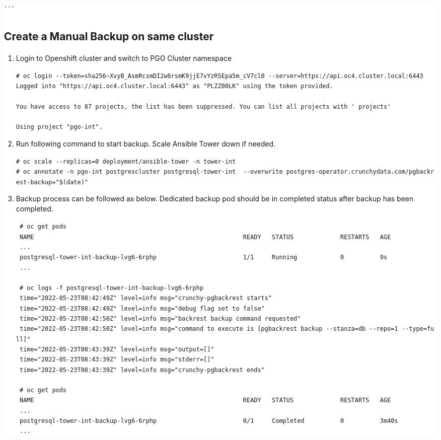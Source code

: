    ```

## Create a Manual Backup on same cluster

1. Login to Openshift cluster and switch to PGO Cluster namespace
   ```
   # oc login --token=sha256~XvyB_AsmRcsmDI2w6rsmK9jjE7vYzRSEpa5m_cV7cl0 --server=https://api.oc4.cluster.local:6443
   Logged into "https://api.oc4.cluster.local:6443" as "PLZZ00LK" using the token provided.

   You have access to 87 projects, the list has been suppressed. You can list all projects with ' projects'

   Using project "pgo-int".

   ```
2. Run following command to start backup. Scale Ansible Tower down if needed.
   ```
   # oc scale --replicas=0 deployment/ansible-tower -n tower-int
   # oc annotate -n pgo-int postgrescluster postgresql-tower-int  --overwrite postgres-operator.crunchydata.com/pgbackrest-backup="$(date)"
   ```
3. Backup process can be followed as below. Dedicated backup pod should be in completed status after backup has been completed.
   ```
    # oc get pods
    NAME                                                          READY   STATUS             RESTARTS   AGE
    ...
    postgresql-tower-int-backup-lvg6-6rphp                        1/1     Running            0          9s
    ...
    
    # oc logs -f postgresql-tower-int-backup-lvg6-6rphp
    time="2022-05-23T08:42:49Z" level=info msg="crunchy-pgbackrest starts"
    time="2022-05-23T08:42:49Z" level=info msg="debug flag set to false"
    time="2022-05-23T08:42:50Z" level=info msg="backrest backup command requested"
    time="2022-05-23T08:42:50Z" level=info msg="command to execute is [pgbackrest backup --stanza=db --repo=1 --type=full]"
    time="2022-05-23T08:43:39Z" level=info msg="output=[]"
    time="2022-05-23T08:43:39Z" level=info msg="stderr=[]"
    time="2022-05-23T08:43:39Z" level=info msg="crunchy-pgbackrest ends"

    # oc get pods
    NAME                                                          READY   STATUS             RESTARTS   AGE
    ...
    postgresql-tower-int-backup-lvg6-6rphp                        0/1     Completed          0          3m40s
    ...
   ```

